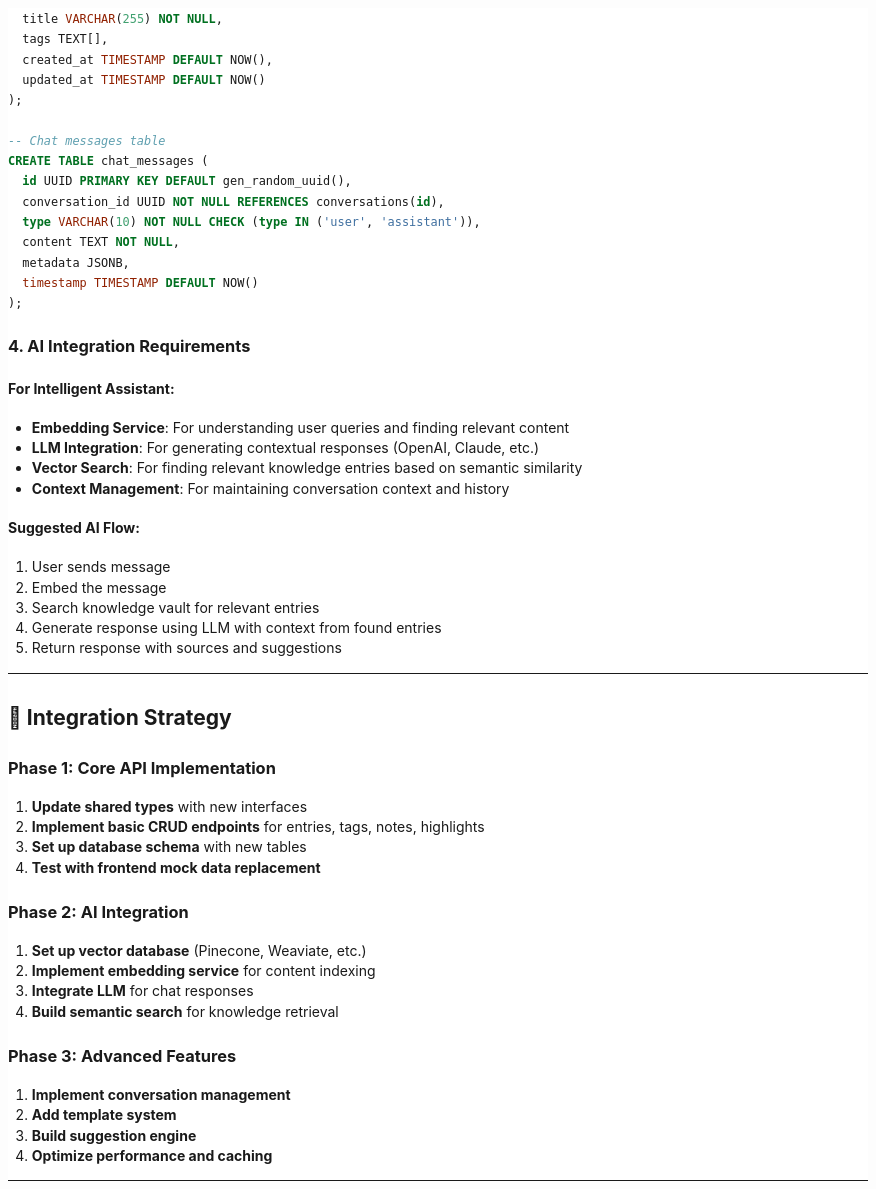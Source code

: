 ```sql
  title VARCHAR(255) NOT NULL,
  tags TEXT[],
  created_at TIMESTAMP DEFAULT NOW(),
  updated_at TIMESTAMP DEFAULT NOW()
);

-- Chat messages table
CREATE TABLE chat_messages (
  id UUID PRIMARY KEY DEFAULT gen_random_uuid(),
  conversation_id UUID NOT NULL REFERENCES conversations(id),
  type VARCHAR(10) NOT NULL CHECK (type IN ('user', 'assistant')),
  content TEXT NOT NULL,
  metadata JSONB,
  timestamp TIMESTAMP DEFAULT NOW()
);
```

### 4. **AI Integration Requirements**

#### For Intelligent Assistant:
- **Embedding Service**: For understanding user queries and finding relevant content
- **LLM Integration**: For generating contextual responses (OpenAI, Claude, etc.)
- **Vector Search**: For finding relevant knowledge entries based on semantic similarity
- **Context Management**: For maintaining conversation context and history

#### Suggested AI Flow:
1. User sends message
2. Embed the message
3. Search knowledge vault for relevant entries
4. Generate response using LLM with context from found entries
5. Return response with sources and suggestions

---

## 🔄 Integration Strategy

### Phase 1: Core API Implementation
1. **Update shared types** with new interfaces
2. **Implement basic CRUD endpoints** for entries, tags, notes, highlights
3. **Set up database schema** with new tables
4. **Test with frontend mock data replacement**

### Phase 2: AI Integration
1. **Set up vector database** (Pinecone, Weaviate, etc.)
2. **Implement embedding service** for content indexing
3. **Integrate LLM** for chat responses
4. **Build semantic search** for knowledge retrieval

### Phase 3: Advanced Features
1. **Implement conversation management**
2. **Add template system**
3. **Build suggestion engine**
4. **Optimize performance and caching**

---